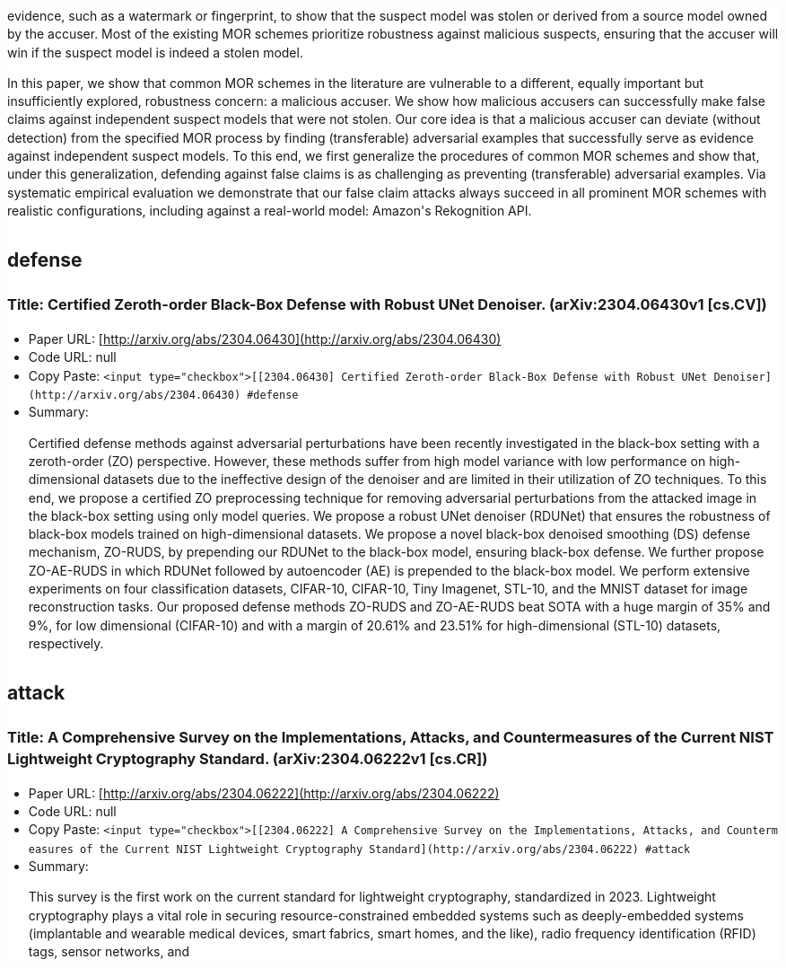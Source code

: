 evidence, such as a watermark or fingerprint, to show that the suspect model
was stolen or derived from a source model owned by the accuser. Most of the
existing MOR schemes prioritize robustness against malicious suspects, ensuring
that the accuser will win if the suspect model is indeed a stolen model.
</p>
<p>In this paper, we show that common MOR schemes in the literature are
vulnerable to a different, equally important but insufficiently explored,
robustness concern: a malicious accuser. We show how malicious accusers can
successfully make false claims against independent suspect models that were not
stolen. Our core idea is that a malicious accuser can deviate (without
detection) from the specified MOR process by finding (transferable) adversarial
examples that successfully serve as evidence against independent suspect
models. To this end, we first generalize the procedures of common MOR schemes
and show that, under this generalization, defending against false claims is as
challenging as preventing (transferable) adversarial examples. Via systematic
empirical evaluation we demonstrate that our false claim attacks always succeed
in all prominent MOR schemes with realistic configurations, including against a
real-world model: Amazon's Rekognition API.
</p>

## defense
### Title: Certified Zeroth-order Black-Box Defense with Robust UNet Denoiser. (arXiv:2304.06430v1 [cs.CV])
* Paper URL: [http://arxiv.org/abs/2304.06430](http://arxiv.org/abs/2304.06430)
* Code URL: null
* Copy Paste: `<input type="checkbox">[[2304.06430] Certified Zeroth-order Black-Box Defense with Robust UNet Denoiser](http://arxiv.org/abs/2304.06430) #defense`
* Summary: <p>Certified defense methods against adversarial perturbations have been
recently investigated in the black-box setting with a zeroth-order (ZO)
perspective. However, these methods suffer from high model variance with low
performance on high-dimensional datasets due to the ineffective design of the
denoiser and are limited in their utilization of ZO techniques. To this end, we
propose a certified ZO preprocessing technique for removing adversarial
perturbations from the attacked image in the black-box setting using only model
queries. We propose a robust UNet denoiser (RDUNet) that ensures the robustness
of black-box models trained on high-dimensional datasets. We propose a novel
black-box denoised smoothing (DS) defense mechanism, ZO-RUDS, by prepending our
RDUNet to the black-box model, ensuring black-box defense. We further propose
ZO-AE-RUDS in which RDUNet followed by autoencoder (AE) is prepended to the
black-box model. We perform extensive experiments on four classification
datasets, CIFAR-10, CIFAR-10, Tiny Imagenet, STL-10, and the MNIST dataset for
image reconstruction tasks. Our proposed defense methods ZO-RUDS and ZO-AE-RUDS
beat SOTA with a huge margin of $35\%$ and $9\%$, for low dimensional
(CIFAR-10) and with a margin of $20.61\%$ and $23.51\%$ for high-dimensional
(STL-10) datasets, respectively.
</p>

## attack
### Title: A Comprehensive Survey on the Implementations, Attacks, and Countermeasures of the Current NIST Lightweight Cryptography Standard. (arXiv:2304.06222v1 [cs.CR])
* Paper URL: [http://arxiv.org/abs/2304.06222](http://arxiv.org/abs/2304.06222)
* Code URL: null
* Copy Paste: `<input type="checkbox">[[2304.06222] A Comprehensive Survey on the Implementations, Attacks, and Countermeasures of the Current NIST Lightweight Cryptography Standard](http://arxiv.org/abs/2304.06222) #attack`
* Summary: <p>This survey is the first work on the current standard for lightweight
cryptography, standardized in 2023. Lightweight cryptography plays a vital role
in securing resource-constrained embedded systems such as deeply-embedded
systems (implantable and wearable medical devices, smart fabrics, smart homes,
and the like), radio frequency identification (RFID) tags, sensor networks, and